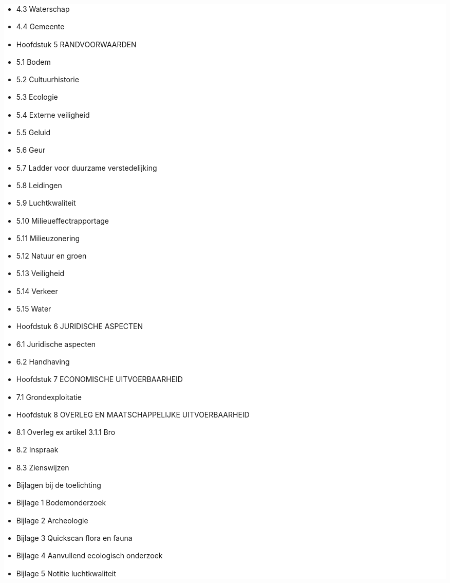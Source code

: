 + 4\.3 Waterschap

+ 4\.4 Gemeente

* Hoofdstuk 5 RANDVOORWAARDEN

+ 5\.1 Bodem

+ 5\.2 Cultuurhistorie

+ 5\.3 Ecologie

+ 5\.4 Externe veiligheid

+ 5\.5 Geluid

+ 5\.6 Geur

+ 5\.7 Ladder voor duurzame verstedelijking

+ 5\.8 Leidingen

+ 5\.9 Luchtkwaliteit

+ 5\.10 Milieueffectrapportage

+ 5\.11 Milieuzonering

+ 5\.12 Natuur en groen

+ 5\.13 Veiligheid

+ 5\.14 Verkeer

+ 5\.15 Water

* Hoofdstuk 6 JURIDISCHE ASPECTEN

+ 6\.1 Juridische aspecten

+ 6\.2 Handhaving

* Hoofdstuk 7 ECONOMISCHE UITVOERBAARHEID

+ 7\.1 Grondexploitatie

* Hoofdstuk 8 OVERLEG EN MAATSCHAPPELIJKE UITVOERBAARHEID

+ 8\.1 Overleg ex artikel 3\.1\.1 Bro

+ 8\.2 Inspraak

+ 8\.3 Zienswijzen

* Bijlagen bij de toelichting

+ Bijlage 1 Bodemonderzoek

+ Bijlage 2 Archeologie

+ Bijlage 3 Quickscan flora en fauna

+ Bijlage 4 Aanvullend ecologisch onderzoek

+ Bijlage 5 Notitie luchtkwaliteit
